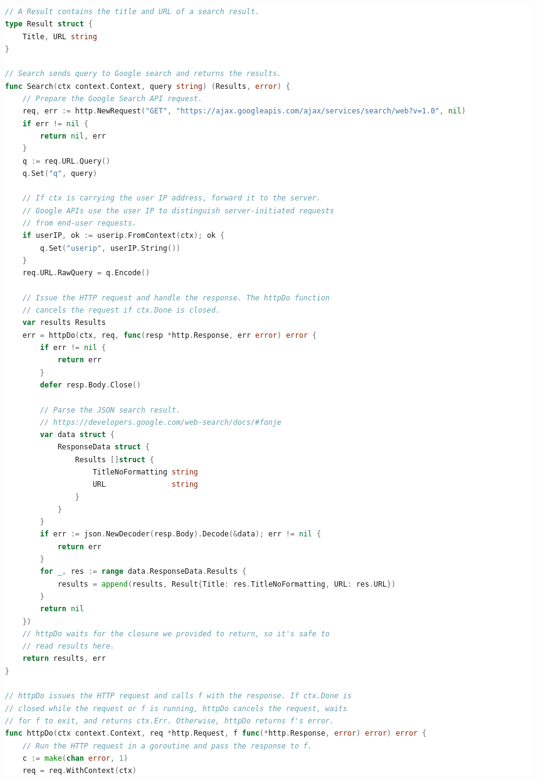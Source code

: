 ```go
// A Result contains the title and URL of a search result.
type Result struct {
	Title, URL string
}

// Search sends query to Google search and returns the results.
func Search(ctx context.Context, query string) (Results, error) {
	// Prepare the Google Search API request.
	req, err := http.NewRequest("GET", "https://ajax.googleapis.com/ajax/services/search/web?v=1.0", nil)
	if err != nil {
		return nil, err
	}
	q := req.URL.Query()
	q.Set("q", query)

	// If ctx is carrying the user IP address, forward it to the server.
	// Google APIs use the user IP to distinguish server-initiated requests
	// from end-user requests.
	if userIP, ok := userip.FromContext(ctx); ok {
		q.Set("userip", userIP.String())
	}
	req.URL.RawQuery = q.Encode()

	// Issue the HTTP request and handle the response. The httpDo function
	// cancels the request if ctx.Done is closed.
	var results Results
	err = httpDo(ctx, req, func(resp *http.Response, err error) error {
		if err != nil {
			return err
		}
		defer resp.Body.Close()

		// Parse the JSON search result.
		// https://developers.google.com/web-search/docs/#fonje
		var data struct {
			ResponseData struct {
				Results []struct {
					TitleNoFormatting string
					URL               string
				}
			}
		}
		if err := json.NewDecoder(resp.Body).Decode(&data); err != nil {
			return err
		}
		for _, res := range data.ResponseData.Results {
			results = append(results, Result{Title: res.TitleNoFormatting, URL: res.URL})
		}
		return nil
	})
	// httpDo waits for the closure we provided to return, so it's safe to
	// read results here.
	return results, err
}

// httpDo issues the HTTP request and calls f with the response. If ctx.Done is
// closed while the request or f is running, httpDo cancels the request, waits
// for f to exit, and returns ctx.Err. Otherwise, httpDo returns f's error.
func httpDo(ctx context.Context, req *http.Request, f func(*http.Response, error) error) error {
	// Run the HTTP request in a goroutine and pass the response to f.
	c := make(chan error, 1)
	req = req.WithContext(ctx)
```